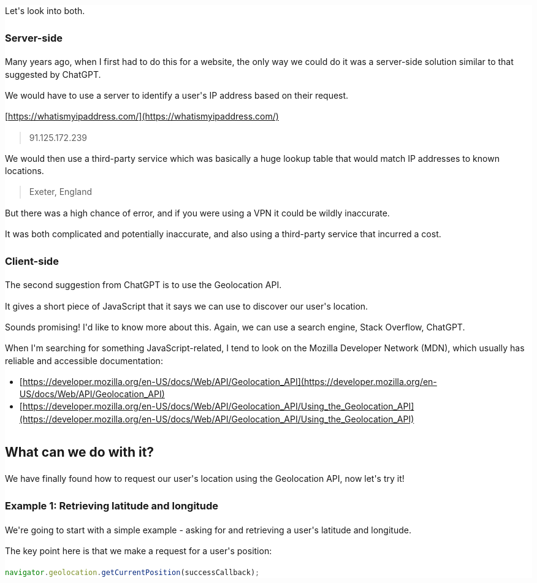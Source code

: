 Let's look into both.


### Server-side

Many years ago, when I first had to do this for a website, the only way we could do it was a server-side solution similar to that suggested by ChatGPT.

We would have to use a server to identify a user's IP address based on their request.

[https://whatismyipaddress.com/](https://whatismyipaddress.com/)

> 91.125.172.239

We would then use a third-party service which was basically a huge lookup table that would match IP addresses to known locations.

> Exeter, England

But there was a high chance of error, and if you were using a VPN it could be wildly inaccurate.

It was both complicated and potentially inaccurate, and also using a third-party service that incurred a cost.


### Client-side

The second suggestion from ChatGPT is to use the Geolocation API.

It gives a short piece of JavaScript that it says we can use to discover our user's location.

Sounds promising! I'd like to know more about this. Again, we can use a search engine, Stack Overflow, ChatGPT.

When I'm searching for something JavaScript-related, I tend to look on the Mozilla Developer Network (MDN), which usually has reliable and accessible documentation:

- [https://developer.mozilla.org/en-US/docs/Web/API/Geolocation_API](https://developer.mozilla.org/en-US/docs/Web/API/Geolocation_API)
- [https://developer.mozilla.org/en-US/docs/Web/API/Geolocation_API/Using_the_Geolocation_API](https://developer.mozilla.org/en-US/docs/Web/API/Geolocation_API/Using_the_Geolocation_API)


## What can we do with it?

We have finally found how to request our user's location using the Geolocation API, now let's try it!


### Example 1: Retrieving latitude and longitude

We're going to start with a simple example - asking for and retrieving a user's latitude and longitude.

The key point here is that we make a request for a user's position:

```js
navigator.geolocation.getCurrentPosition(successCallback);
```
